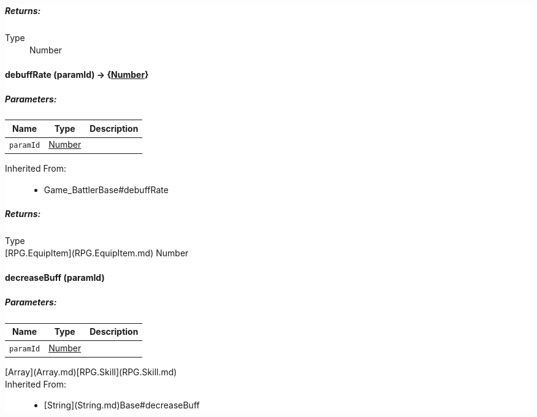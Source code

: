 ##### Returns:

<dl>
                <dt> Type </dt>
                <dd>
                    <span><a>Number</a></span>
                </dd>
            </dl>

#### debuffRate (paramId) → {[Number](Number.md)}

##### Parameters:

| Name | Type | Description |
| --- | --- | --- |
| `paramId` | [Number](Number.md) |  |

<dl>
                <dt>Inherited From:</dt>
                <dd>
                    <ul>
                        <li>
                            <a>Game_BattlerBase#debuffRate</a>
                        </li>
                    </ul>
                </dd>
            </dl>

##### Returns:

<dl>
                <dt> Type </dt>
           [RPG.EquipItem](RPG.EquipItem.md)
                    <span><a>Number</a></span>
                </dd>
            </dl>

#### decreaseBuff (paramId)

##### Parameters:

| Name | Type | Description |
| --- | --- | --- |
| `paramId` | [Number](Number.md) |  |

<dl>[Array](Array.md)[RPG.Skill](RPG.Skill.md)
                <dt>Inherited From:</dt>
                <dd>
                    <ul>
                        <li>
                      [String](String.md)Base#decreaseBuff</a>
                        </li>
                    </ul>
                </dd>
            </dl>
